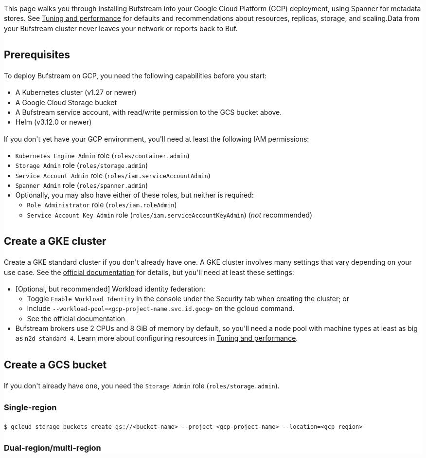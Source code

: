 This page walks you through installing Bufstream into your Google Cloud Platform (GCP) deployment, using Spanner for metadata stores. See [Tuning and performance](../../tuning-performance/) for defaults and recommendations about resources, replicas, storage, and scaling.Data from your Bufstream cluster never leaves your network or reports back to Buf.

## Prerequisites

To deploy Bufstream on GCP, you need the following capabilities before you start:

- A Kubernetes cluster (v1.27 or newer)
- A Google Cloud Storage bucket
- A Bufstream service account, with read/write permission to the GCS bucket above.
- Helm (v3.12.0 or newer)

If you don't yet have your GCP environment, you'll need at least the following IAM permissions:

- `Kubernetes Engine Admin` role (`roles/container.admin`)
- `Storage Admin` role (`roles/storage.admin`)
- `Service Account Admin` role (`roles/iam.serviceAccountAdmin`)
- `Spanner Admin` role (`roles/spanner.admin`)
- Optionally, you may also have either of these roles, but neither is required:
  - `Role Administrator` role (`roles/iam.roleAdmin`)
  - `Service Account Key Admin` role (`roles/iam.serviceAccountKeyAdmin`) (_not_ recommended)

## Create a GKE cluster

Create a GKE standard cluster if you don't already have one. A GKE cluster involves many settings that vary depending on your use case. See the [official documentation](https://cloud.google.com/kubernetes-engine/docs/how-to/creating-a-regional-cluster) for details, but you'll need at least these settings:

- \[Optional, but recommended\] Workload identity federation:
  - Toggle `Enable Workload Identity` in the console under the Security tab when creating the cluster; or
  - Include `--workload-pool=<gcp-project-name.svc.id.goog>` on the gcloud command.
  - [See the official documentation](https://cloud.google.com/kubernetes-engine/docs/how-to/workload-identity#enable_on_clusters_and_node_pools)
- Bufstream brokers use 2 CPUs and 8 GiB of memory by default, so you'll need a node pool with machine types at least as big as `n2d-standard-4`. Learn more about configuring resources in [Tuning and performance](../../tuning-performance/#resources-and-replicas).

## Create a GCS bucket

If you don't already have one, you need the `Storage Admin` role (`roles/storage.admin`).

### Single-region

```console
$ gcloud storage buckets create gs://<bucket-name> --project <gcp-project-name> --location=<gcp region>
```

### Dual-region/multi-region
